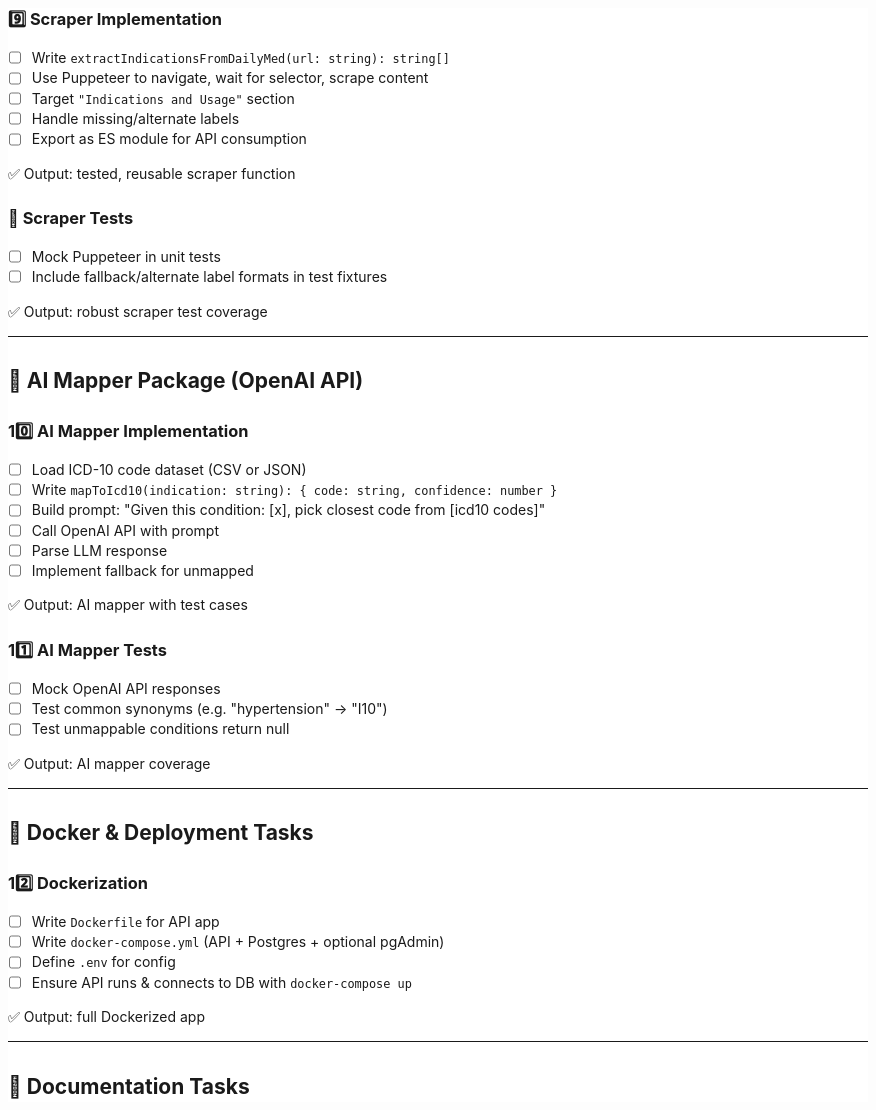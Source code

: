 ### 9️⃣ **Scraper Implementation**
- [ ] Write `extractIndicationsFromDailyMed(url: string): string[]`
- [ ] Use Puppeteer to navigate, wait for selector, scrape content
- [ ] Target `"Indications and Usage"` section
- [ ] Handle missing/alternate labels
- [ ] Export as ES module for API consumption

✅ Output: tested, reusable scraper function

### 🔬 **Scraper Tests**
- [ ] Mock Puppeteer in unit tests
- [ ] Include fallback/alternate label formats in test fixtures

✅ Output: robust scraper test coverage

---

## 🤖 **AI Mapper Package (OpenAI API)**

### 10️⃣ **AI Mapper Implementation**
- [ ] Load ICD-10 code dataset (CSV or JSON)
- [ ] Write `mapToIcd10(indication: string): { code: string, confidence: number }`
- [ ] Build prompt: "Given this condition: [x], pick closest code from [icd10 codes]"
- [ ] Call OpenAI API with prompt
- [ ] Parse LLM response
- [ ] Implement fallback for unmapped

✅ Output: AI mapper with test cases

### 11️⃣ **AI Mapper Tests**
- [ ] Mock OpenAI API responses
- [ ] Test common synonyms (e.g. "hypertension" → "I10")
- [ ] Test unmappable conditions return null

✅ Output: AI mapper coverage

---

## 🐳 **Docker & Deployment Tasks**

### 12️⃣ **Dockerization**
- [ ] Write `Dockerfile` for API app
- [ ] Write `docker-compose.yml` (API + Postgres + optional pgAdmin)
- [ ] Define `.env` for config
- [ ] Ensure API runs & connects to DB with `docker-compose up`

✅ Output: full Dockerized app

---

## 📖 **Documentation Tasks**
